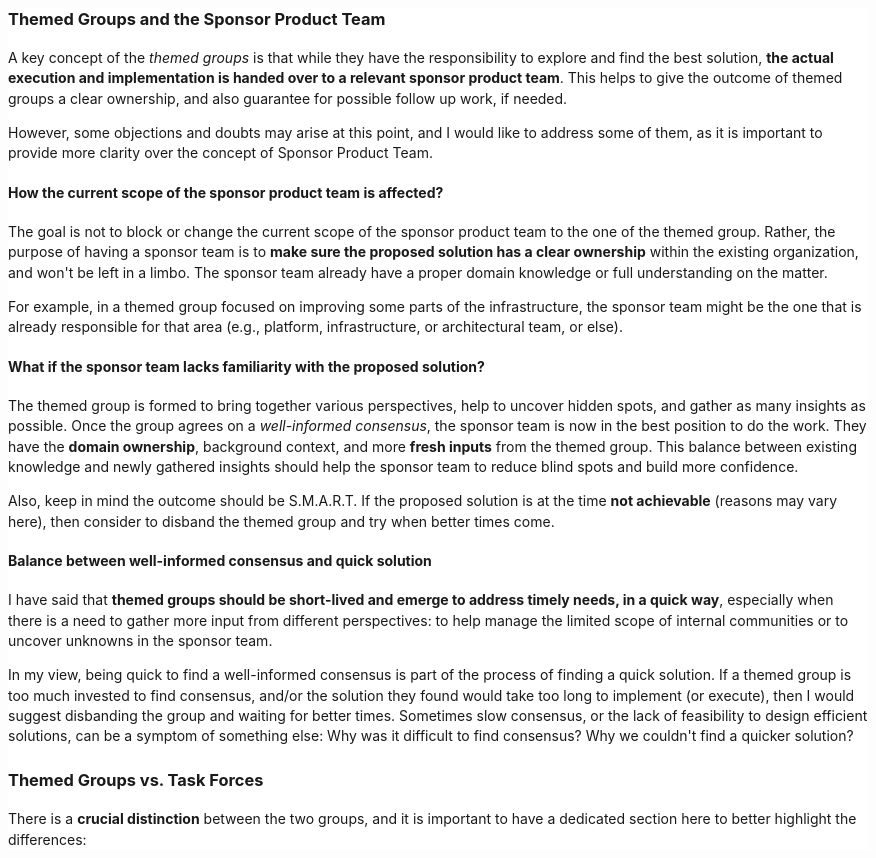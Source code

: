 ### Themed Groups and the Sponsor Product Team

A key concept of the *themed groups* is that while they have the responsibility to explore and find the best solution, **the actual execution and implementation is handed over to a relevant sponsor product team**. This helps to give the outcome of themed groups a clear ownership, and also guarantee for possible follow up work, if needed.

However, some objections and doubts may arise at this point, and I would like to address some of them, as it is important to provide more clarity over the concept of Sponsor Product Team.

#### How the current scope of the sponsor product team is affected?

The goal is not to block or change the current scope of the sponsor product team to the one of the themed group. Rather, the purpose of having a sponsor team is to **make sure the proposed solution has a clear ownership** within the existing organization, and won't be left in a limbo. The sponsor team already have a proper domain knowledge or full understanding on the matter.

For example, in a themed group focused on improving some parts of the infrastructure, the sponsor team might be the one that is already responsible for that area (e.g., platform, infrastructure, or architectural team, or else).

#### What if the sponsor team lacks familiarity with the proposed solution?

The themed group is formed to bring together various perspectives, help to uncover hidden spots, and gather as many insights as possible. Once the group agrees on a *well-informed consensus*, the sponsor team is now in the best position to do the work. They have the **domain ownership**, background context, and more **fresh inputs** from the themed group. This balance between existing knowledge and newly gathered insights should help the sponsor team to reduce blind spots and build more confidence.

Also, keep in mind the outcome should be S.M.A.R.T. If the proposed solution is at the time **not achievable** (reasons may vary here), then consider to disband the themed group and try when better times come.

#### Balance between well-informed consensus and quick solution

I have said that **themed groups should be short-lived and emerge to address timely needs, in a quick way**, especially when there is a need to gather more input from different perspectives: to help manage the limited scope of internal communities or to uncover unknowns in the sponsor team.

In my view, being quick to find a well-informed consensus is part of the process of finding a quick solution. If a themed group is too much invested to find consensus, and/or the solution they found would take too long to implement (or execute), then I would suggest disbanding the group and waiting for better times. Sometimes slow consensus, or the lack of feasibility to design efficient solutions, can be a symptom of something else: Why was it difficult to find consensus? Why we couldn't find a quicker solution?

### Themed Groups vs. Task Forces

There is a **crucial distinction** between the two groups, and it is important to have a dedicated section here to better highlight the differences:
